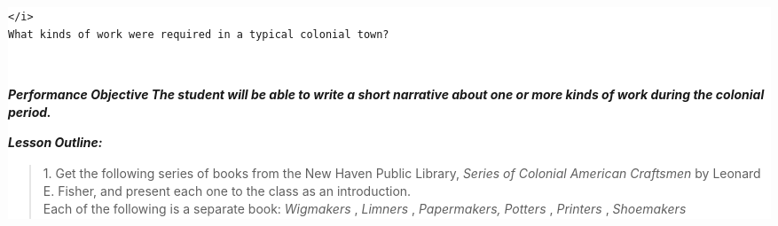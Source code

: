     </i>
    What kinds of work were required in a typical colonial town?
   </i>
  </b>
  <br/>
 </p>
 <p>
  <b>
   <i>
    <i>
     <b>
      Performance Objective
     </b>
    </i>
    The student will be able to write a short narrative about one or more kinds of work during the colonial period.
   </i>
  </b>
  <br/>
 </p>
 <p>
  <b>
   <i>
    <i>
     <b>
      Lesson Outline:
     </b>
    </i>
   </i>
  </b>
  <br/>
 </p>
 <blockquote>
  <dl>
   <dt>
    1. Get the following series of books from the New Haven Public Library,
    <i>
     Series of Colonial American Craftsmen
    </i>
    by Leonard E. Fisher, and present each one to the class as an introduction.
    <dt>
     <span class="indent">
     </span>
     <span class="indent">
     </span>
     Each of the following is a separate book:
     <i>
      Wigmakers
     </i>
     ,
     <i>
      Limners
     </i>
     ,
     <i>
      Papermakers, Potters
     </i>
     ,
     <i>
      Printers
     </i>
     ,
     <i>
      Shoemakers